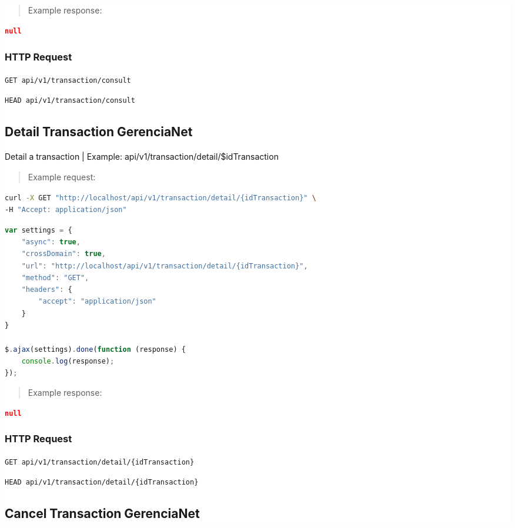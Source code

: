 > Example response:

```json
null
```

### HTTP Request
`GET api/v1/transaction/consult`

`HEAD api/v1/transaction/consult`





## Detail Transaction GerenciaNet

Detail a transaction | Example: api/v1/transaction/detail/$idTransaction

> Example request:

```bash
curl -X GET "http://localhost/api/v1/transaction/detail/{idTransaction}" \
-H "Accept: application/json"
```

```javascript
var settings = {
    "async": true,
    "crossDomain": true,
    "url": "http://localhost/api/v1/transaction/detail/{idTransaction}",
    "method": "GET",
    "headers": {
        "accept": "application/json"
    }
}

$.ajax(settings).done(function (response) {
    console.log(response);
});
```

> Example response:

```json
null
```

### HTTP Request
`GET api/v1/transaction/detail/{idTransaction}`

`HEAD api/v1/transaction/detail/{idTransaction}`





## Cancel Transaction GerenciaNet
